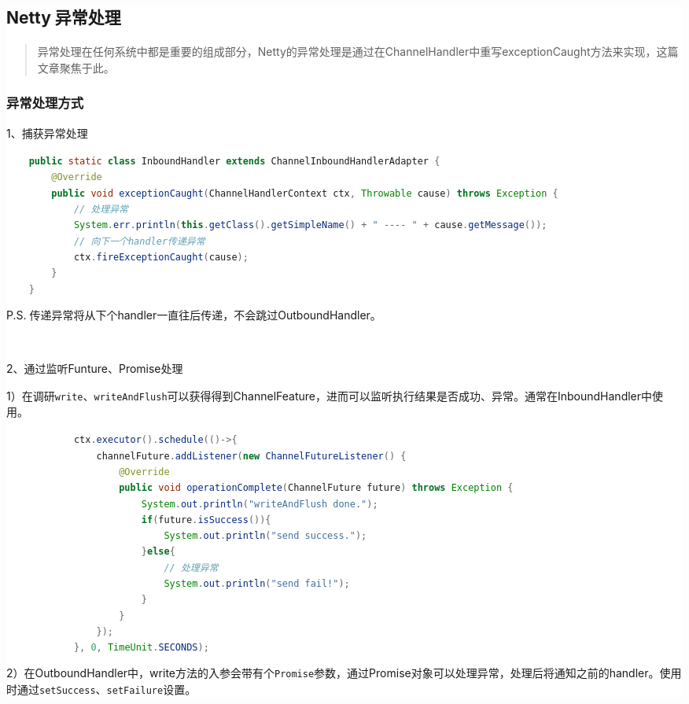 







## Netty 异常处理


> 异常处理在任何系统中都是重要的组成部分，Netty的异常处理是通过在ChannelHandler中重写exceptionCaught方法来实现，这篇文章聚焦于此。



### 异常处理方式

1、捕获异常处理

```java
    public static class InboundHandler extends ChannelInboundHandlerAdapter {
        @Override
        public void exceptionCaught(ChannelHandlerContext ctx, Throwable cause) throws Exception {
            // 处理异常
            System.err.println(this.getClass().getSimpleName() + " ---- " + cause.getMessage());
            // 向下一个handler传递异常
            ctx.fireExceptionCaught(cause);
        }
    }
```

P.S. 传递异常将从下个handler一直往后传递，不会跳过OutboundHandler。

<br>

2、通过监听Funture、Promise处理

1）在调研`write`、`writeAndFlush`可以获得得到ChannelFeature，进而可以监听执行结果是否成功、异常。通常在InboundHandler中使用。

```java
            ctx.executor().schedule(()->{
                channelFuture.addListener(new ChannelFutureListener() {
                    @Override
                    public void operationComplete(ChannelFuture future) throws Exception {
                        System.out.println("writeAndFlush done.");
                        if(future.isSuccess()){
                            System.out.println("send success.");
                        }else{
                       		// 处理异常
                            System.out.println("send fail!");
                        }
                    }
                });
            }, 0, TimeUnit.SECONDS);
```



2）在OutboundHandler中，write方法的入参会带有个`Promise`参数，通过Promise对象可以处理异常，处理后将通知之前的handler。使用时通过`setSuccess`、`setFailure`设置。

